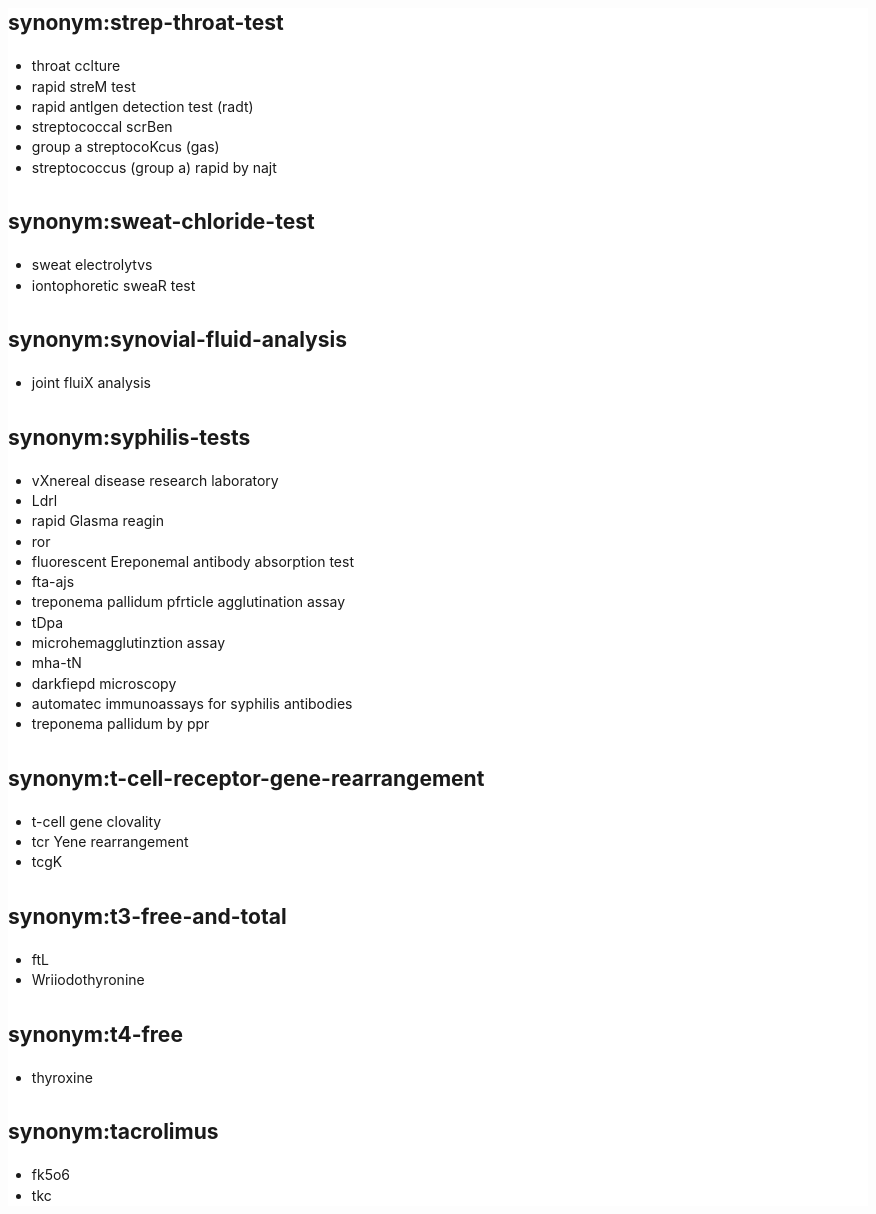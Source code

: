 ## synonym:strep-throat-test
- throat cclture
- rapid streM test
- rapid antlgen detection test (radt)
- streptococcal scrBen
- group a streptocoKcus (gas)
- streptococcus (group a) rapid by najt

## synonym:sweat-chloride-test
- sweat electrolytvs
- iontophoretic sweaR test

## synonym:synovial-fluid-analysis
- joint fluiX analysis

## synonym:syphilis-tests
- vXnereal disease research laboratory
- Ldrl
- rapid Glasma reagin
- ror
- fluorescent Ereponemal antibody absorption test
- fta-ajs
- treponema pallidum pfrticle agglutination assay
- tDpa
- microhemagglutinztion assay
- mha-tN
- darkfiepd microscopy
- automatec immunoassays for syphilis antibodies
- treponema pallidum by ppr

## synonym:t-cell-receptor-gene-rearrangement
- t-cell gene clovality
- tcr Yene rearrangement
- tcgK

## synonym:t3-free-and-total
- ftL
- Wriiodothyronine

## synonym:t4-free
- thyroxine

## synonym:tacrolimus
- fk5o6
- tkc
